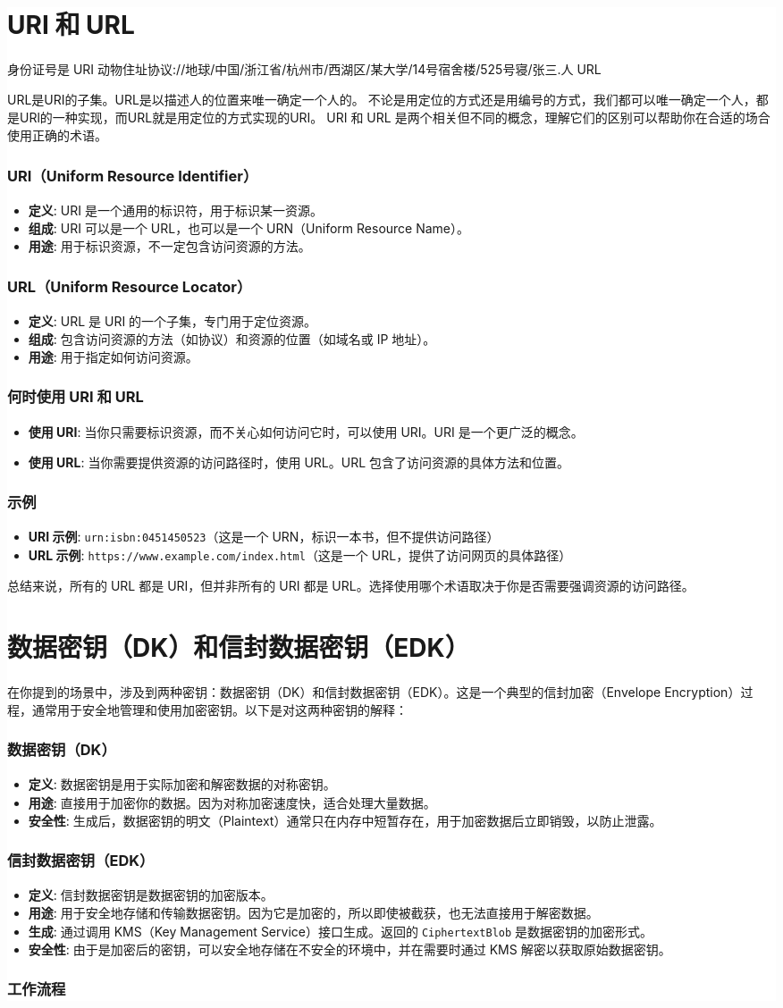 # URI 和 URL
身份证号是 URI
动物住址协议://地球/中国/浙江省/杭州市/西湖区/某大学/14号宿舍楼/525号寝/张三.人 URL

URL是URI的子集。URL是以描述人的位置来唯一确定一个人的。
不论是用定位的方式还是用编号的方式，我们都可以唯一确定一个人，都是URl的一种实现，而URL就是用定位的方式实现的URI。
URI 和 URL 是两个相关但不同的概念，理解它们的区别可以帮助你在合适的场合使用正确的术语。

### URI（Uniform Resource Identifier）

- **定义**: URI 是一个通用的标识符，用于标识某一资源。
- **组成**: URI 可以是一个 URL，也可以是一个 URN（Uniform Resource Name）。
- **用途**: 用于标识资源，不一定包含访问资源的方法。

### URL（Uniform Resource Locator）

- **定义**: URL 是 URI 的一个子集，专门用于定位资源。
- **组成**: 包含访问资源的方法（如协议）和资源的位置（如域名或 IP 地址）。
- **用途**: 用于指定如何访问资源。

### 何时使用 URI 和 URL

- **使用 URI**: 当你只需要标识资源，而不关心如何访问它时，可以使用 URI。URI 是一个更广泛的概念。
  
- **使用 URL**: 当你需要提供资源的访问路径时，使用 URL。URL 包含了访问资源的具体方法和位置。

### 示例

- **URI 示例**: `urn:isbn:0451450523`（这是一个 URN，标识一本书，但不提供访问路径）
- **URL 示例**: `https://www.example.com/index.html`（这是一个 URL，提供了访问网页的具体路径）

总结来说，所有的 URL 都是 URI，但并非所有的 URI 都是 URL。选择使用哪个术语取决于你是否需要强调资源的访问路径。

# 数据密钥（DK）和信封数据密钥（EDK）
在你提到的场景中，涉及到两种密钥：数据密钥（DK）和信封数据密钥（EDK）。这是一个典型的信封加密（Envelope Encryption）过程，通常用于安全地管理和使用加密密钥。以下是对这两种密钥的解释：

### 数据密钥（DK）

- **定义**: 数据密钥是用于实际加密和解密数据的对称密钥。
- **用途**: 直接用于加密你的数据。因为对称加密速度快，适合处理大量数据。
- **安全性**: 生成后，数据密钥的明文（Plaintext）通常只在内存中短暂存在，用于加密数据后立即销毁，以防止泄露。

### 信封数据密钥（EDK）

- **定义**: 信封数据密钥是数据密钥的加密版本。
- **用途**: 用于安全地存储和传输数据密钥。因为它是加密的，所以即使被截获，也无法直接用于解密数据。
- **生成**: 通过调用 KMS（Key Management Service）接口生成。返回的 `CiphertextBlob` 是数据密钥的加密形式。
- **安全性**: 由于是加密后的密钥，可以安全地存储在不安全的环境中，并在需要时通过 KMS 解密以获取原始数据密钥。

### 工作流程
